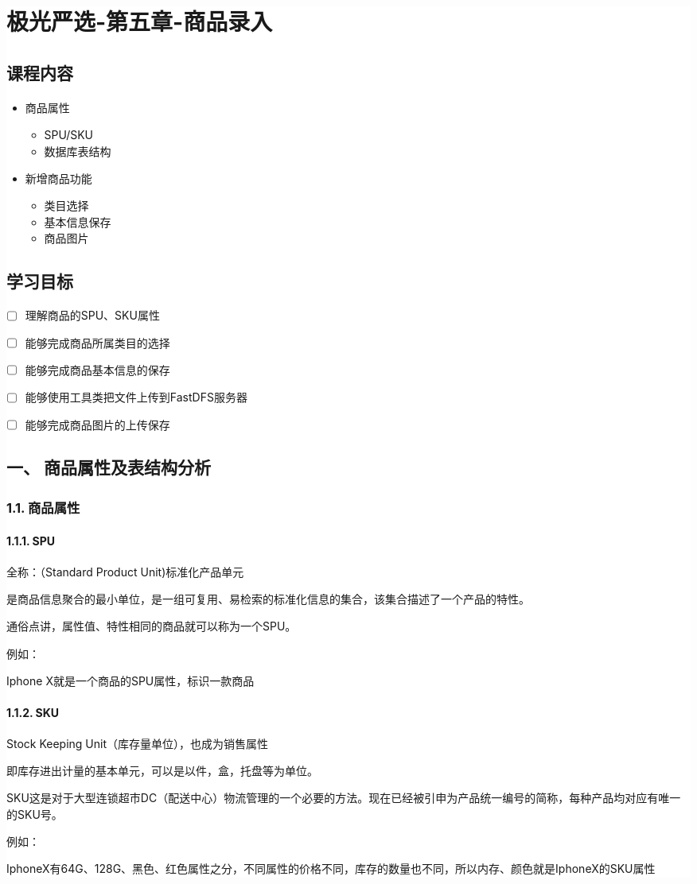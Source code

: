 # 极光严选-第五章-商品录入

## 课程内容

- 商品属性

  - SPU/SKU
  - 数据库表结构

- 新增商品功能

  - 类目选择
  - 基本信息保存
  - 商品图片


## 学习目标

- [ ] 理解商品的SPU、SKU属性
- [ ] 能够完成商品所属类目的选择
- [ ] 能够完成商品基本信息的保存
- [ ] 能够使用工具类把文件上传到FastDFS服务器
- [ ] 能够完成商品图片的上传保存



## 一、 商品属性及表结构分析

### 1.1. 商品属性

#### 1.1.1. SPU

全称：（Standard Product Unit)标准化产品单元

是商品信息聚合的最小单位，是一组可复用、易检索的标准化信息的集合，该集合描述了一个产品的特性。

通俗点讲，属性值、特性相同的商品就可以称为一个SPU。

例如：

Iphone X就是一个商品的SPU属性，标识一款商品



#### 1.1.2. SKU

Stock Keeping Unit（库存量单位），也成为销售属性

即库存进出计量的基本单元，可以是以件，盒，托盘等为单位。

SKU这是对于大型连锁超市DC（配送中心）物流管理的一个必要的方法。现在已经被引申为产品统一编号的简称，每种产品均对应有唯一的SKU号。

例如：

IphoneX有64G、128G、黑色、红色属性之分，不同属性的价格不同，库存的数量也不同，所以内存、颜色就是IphoneX的SKU属性

